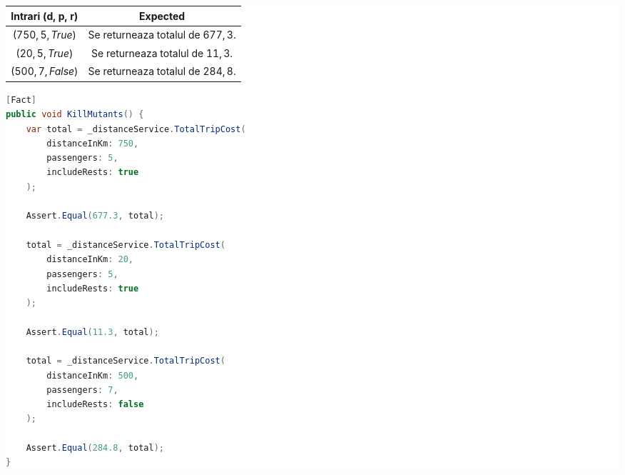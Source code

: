 |   Intrari (d, p, r)   |   Expected    |
| :---------: | :-----------: |
| $(750, 5, True)$ | Se returneaza totalul de $677,3$. |
| $(20, 5, True)$ | Se returneaza totalul de $11,3$. |
| $(500, 7, False)$ | Se returneaza totalul de $284,8$. |

```cs
[Fact]
public void KillMutants() {
    var total = _distanceService.TotalTripCost(
        distanceInKm: 750,
        passengers: 5,
        includeRests: true
    );

    Assert.Equal(677.3, total);

    total = _distanceService.TotalTripCost(
        distanceInKm: 20,
        passengers: 5,
        includeRests: true
    );

    Assert.Equal(11.3, total);

    total = _distanceService.TotalTripCost(
        distanceInKm: 500,
        passengers: 7,
        includeRests: false
    );

    Assert.Equal(284.8, total);
}
```
